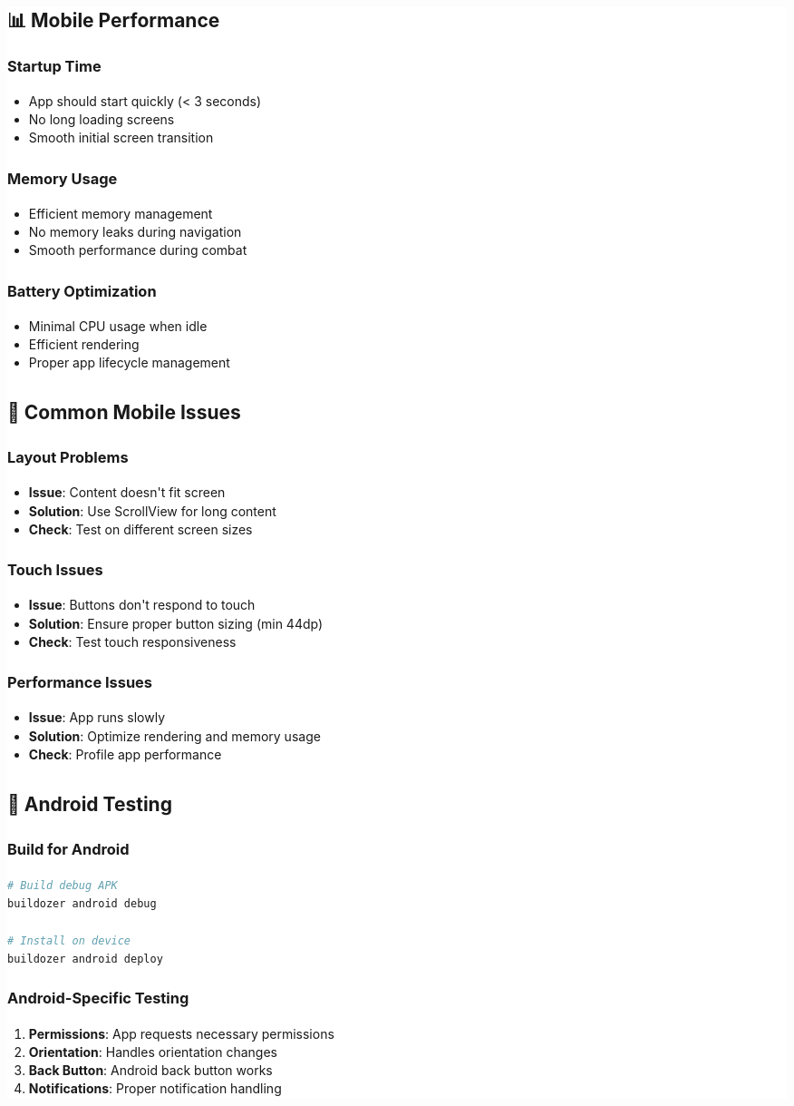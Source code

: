 ## 📊 Mobile Performance

### **Startup Time**
- App should start quickly (< 3 seconds)
- No long loading screens
- Smooth initial screen transition

### **Memory Usage**
- Efficient memory management
- No memory leaks during navigation
- Smooth performance during combat

### **Battery Optimization**
- Minimal CPU usage when idle
- Efficient rendering
- Proper app lifecycle management

## 🐛 Common Mobile Issues

### **Layout Problems**
- **Issue**: Content doesn't fit screen
- **Solution**: Use ScrollView for long content
- **Check**: Test on different screen sizes

### **Touch Issues**
- **Issue**: Buttons don't respond to touch
- **Solution**: Ensure proper button sizing (min 44dp)
- **Check**: Test touch responsiveness

### **Performance Issues**
- **Issue**: App runs slowly
- **Solution**: Optimize rendering and memory usage
- **Check**: Profile app performance

## 📱 Android Testing

### **Build for Android**
```bash
# Build debug APK
buildozer android debug

# Install on device
buildozer android deploy
```

### **Android-Specific Testing**
1. **Permissions**: App requests necessary permissions
2. **Orientation**: Handles orientation changes
3. **Back Button**: Android back button works
4. **Notifications**: Proper notification handling
